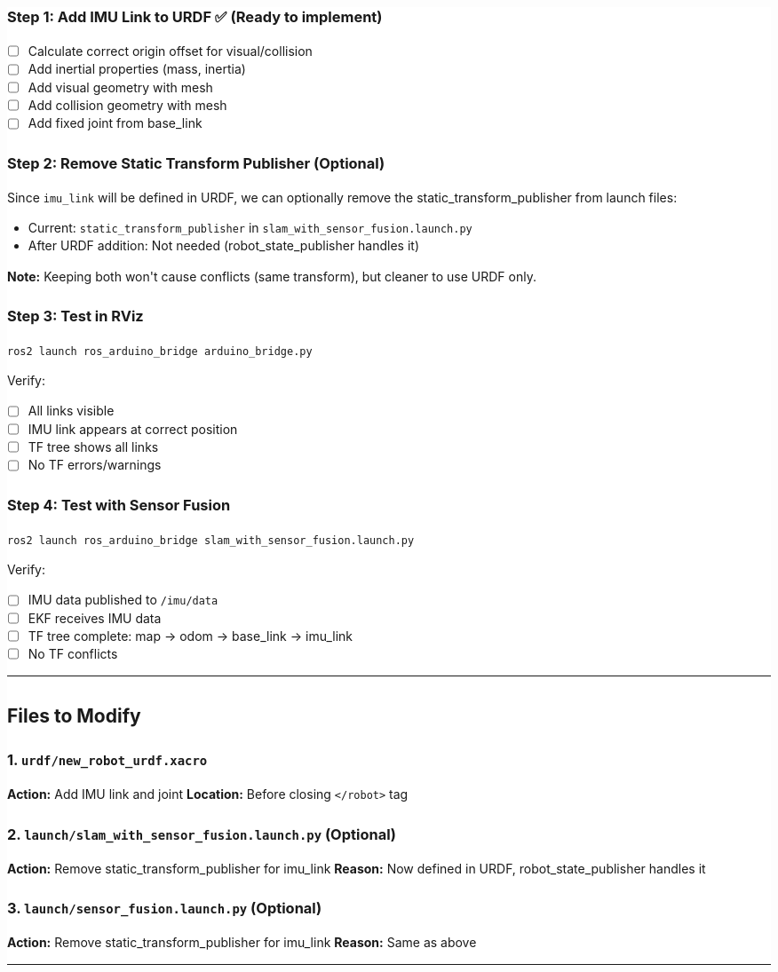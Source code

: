 ### Step 1: Add IMU Link to URDF ✅ (Ready to implement)
- [ ] Calculate correct origin offset for visual/collision
- [ ] Add inertial properties (mass, inertia)
- [ ] Add visual geometry with mesh
- [ ] Add collision geometry with mesh
- [ ] Add fixed joint from base_link

### Step 2: Remove Static Transform Publisher (Optional)
Since `imu_link` will be defined in URDF, we can optionally remove the static_transform_publisher from launch files:
- Current: `static_transform_publisher` in `slam_with_sensor_fusion.launch.py`
- After URDF addition: Not needed (robot_state_publisher handles it)

**Note:** Keeping both won't cause conflicts (same transform), but cleaner to use URDF only.

### Step 3: Test in RViz
```bash
ros2 launch ros_arduino_bridge arduino_bridge.py
```
Verify:
- [ ] All links visible
- [ ] IMU link appears at correct position
- [ ] TF tree shows all links
- [ ] No TF errors/warnings

### Step 4: Test with Sensor Fusion
```bash
ros2 launch ros_arduino_bridge slam_with_sensor_fusion.launch.py
```
Verify:
- [ ] IMU data published to `/imu/data`
- [ ] EKF receives IMU data
- [ ] TF tree complete: map → odom → base_link → imu_link
- [ ] No TF conflicts

---

## Files to Modify

### 1. `urdf/new_robot_urdf.xacro`
**Action:** Add IMU link and joint
**Location:** Before closing `</robot>` tag

### 2. `launch/slam_with_sensor_fusion.launch.py` (Optional)
**Action:** Remove static_transform_publisher for imu_link
**Reason:** Now defined in URDF, robot_state_publisher handles it

### 3. `launch/sensor_fusion.launch.py` (Optional)
**Action:** Remove static_transform_publisher for imu_link
**Reason:** Same as above

---